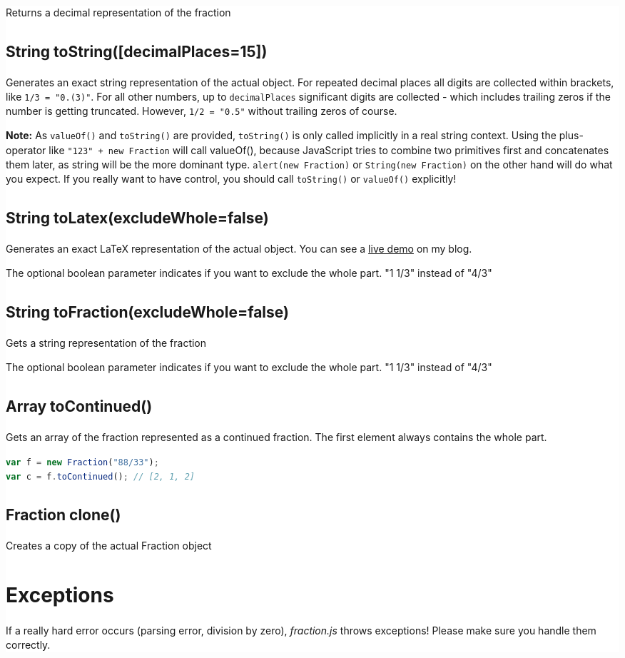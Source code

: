Returns a decimal representation of the fraction

## String toString([decimalPlaces=15])

Generates an exact string representation of the actual object. For repeated
decimal places all digits are collected within brackets, like `1/3 = "0.(3)"`.
For all other numbers, up to `decimalPlaces` significant digits are collected -
which includes trailing zeros if the number is getting truncated. However,
`1/2 = "0.5"` without trailing zeros of course.

**Note:** As `valueOf()` and `toString()` are provided, `toString()` is only
called implicitly in a real string context. Using the plus-operator like
`"123" + new Fraction` will call valueOf(), because JavaScript tries to combine
two primitives first and concatenates them later, as string will be the more
dominant type. `alert(new Fraction)` or `String(new Fraction)` on the other hand
will do what you expect. If you really want to have control, you should call
`toString()` or `valueOf()` explicitly!

## String toLatex(excludeWhole=false)

Generates an exact LaTeX representation of the actual object. You can see a
[live demo](http://www.xarg.org/2014/03/precise-calculations-in-javascript/) on
my blog.

The optional boolean parameter indicates if you want to exclude the whole part.
"1 1/3" instead of "4/3"

## String toFraction(excludeWhole=false)

Gets a string representation of the fraction

The optional boolean parameter indicates if you want to exclude the whole part.
"1 1/3" instead of "4/3"

## Array toContinued()

Gets an array of the fraction represented as a continued fraction. The first
element always contains the whole part.

```javascript
var f = new Fraction("88/33");
var c = f.toContinued(); // [2, 1, 2]
```

## Fraction clone()

Creates a copy of the actual Fraction object

# Exceptions

If a really hard error occurs (parsing error, division by zero), _fraction.js_
throws exceptions! Please make sure you handle them correctly.
